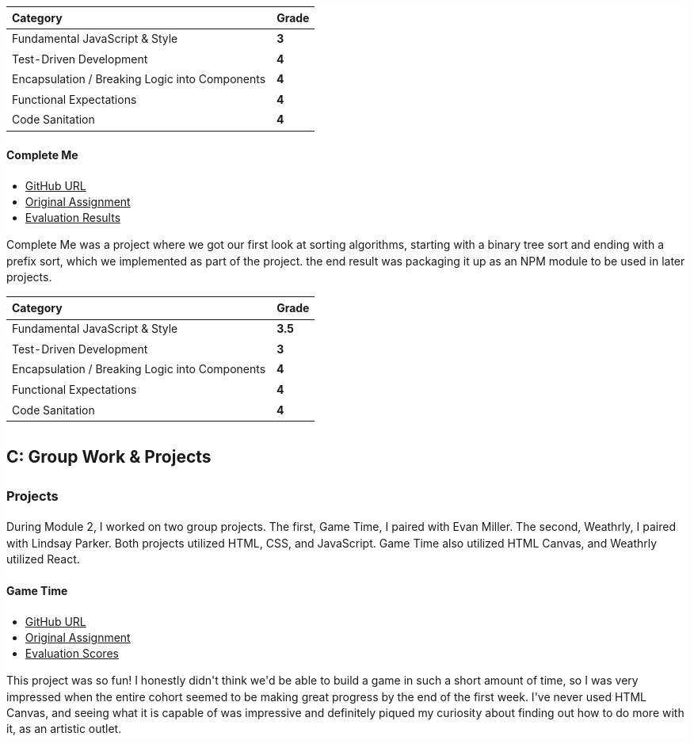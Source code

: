 | Category                                        | Grade |
| :-----------------------------                  |:-------------|
| Fundamental JavaScript & Style                  | **3** |
| Test-Driven Development                         | **4** |
| Encapsulation / Breaking Logic into Components  | **4** |
| Functional Expectations                         | **4** |
| Code Sanitation                                 | **4** |


#### Complete Me

* [GitHub URL](https://github.com/the-oem/complete-me)
* [Original Assignment](http://frontend.turing.io/projects/complete-me.html)
* [Evaluation Results](https://github.com/turingschool/front-end-submissions-public/blob/master/1703/mod-2/complete-me/jc.md)

Complete Me was a project where we got our first look at sorting algorithms, starting with a binary tree sort and ending with a prefix sort, which we implemented as part of the project. the end result was packaging it up as an NPM module to be used in later projects.

| Category                                        | Grade |
| :-----------------------------                  |:-------------|
| Fundamental JavaScript & Style                  | **3.5** |
| Test-Driven Development                         | **3** |
| Encapsulation / Breaking Logic into Components  | **4** |
| Functional Expectations                         | **4** |
| Code Sanitation                                 | **4** |


## C: Group Work & Projects

### Projects

During Module 2, I worked on two group projects. The first, Game Time, I paired with Evan Miller. The second, Weathrly, I paired with Lindsay Parker. Both projects utilized HTML, CSS, and JavaScript. Game Time also utilized HTML Canvas, and Weathrly utilized React.

#### Game Time

* [GitHub URL](https://github.com/the-oem/game-time)
* [Original Assignment](http://frontend.turing.io/projects/game-time.html)
* [Evaluation Scores](https://github.com/turingschool/front-end-submissions-public/blob/master/1703/mod-2/game-time/jc-evan.md)

This project was so fun! I honestly didn't think we'd be able to build a game in such a short amount of time, so I was very impressed when the entire cohort seemed to be making great progress by the end of the first week. I've never used HTML Canvas, and seeing what it is capable of was impressive and definitely piqued my curiosity about finding out how to do more with it, as an artistic outlet.
